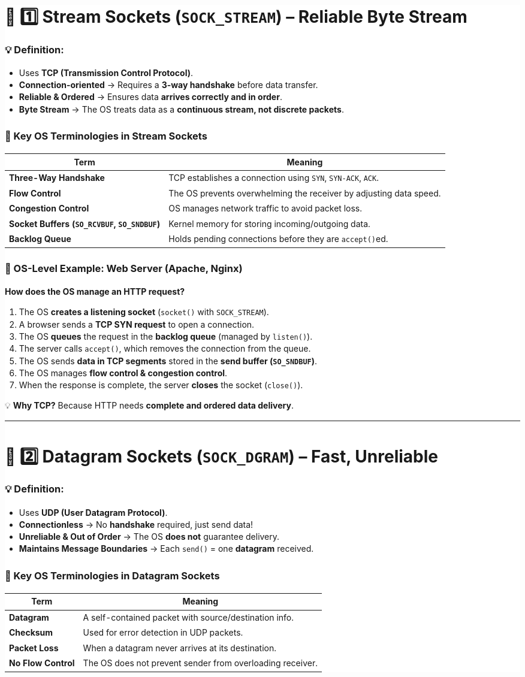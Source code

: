 
# **📌 1️⃣ Stream Sockets (`SOCK_STREAM`) – Reliable Byte Stream**
### **💡 Definition:**  
- Uses **TCP (Transmission Control Protocol)**.  
- **Connection-oriented** → Requires a **3-way handshake** before data transfer.  
- **Reliable & Ordered** → Ensures data **arrives correctly and in order**.  
- **Byte Stream** → The OS treats data as a **continuous stream, not discrete packets**.  

### **🔹 Key OS Terminologies in Stream Sockets**
| **Term** | **Meaning** |
|----------|------------|
| **Three-Way Handshake** | TCP establishes a connection using `SYN`, `SYN-ACK`, `ACK`. |
| **Flow Control** | The OS prevents overwhelming the receiver by adjusting data speed. |
| **Congestion Control** | OS manages network traffic to avoid packet loss. |
| **Socket Buffers (`SO_RCVBUF`, `SO_SNDBUF`)** | Kernel memory for storing incoming/outgoing data. |
| **Backlog Queue** | Holds pending connections before they are `accept()`ed. |

### **📌 OS-Level Example: Web Server (Apache, Nginx)**
**How does the OS manage an HTTP request?**  
1. The OS **creates a listening socket** (`socket()` with `SOCK_STREAM`).  
2. A browser sends a **TCP SYN request** to open a connection.  
3. The OS **queues** the request in the **backlog queue** (managed by `listen()`).  
4. The server calls `accept()`, which removes the connection from the queue.  
5. The OS sends **data in TCP segments** stored in the **send buffer (`SO_SNDBUF`)**.  
6. The OS manages **flow control & congestion control**.  
7. When the response is complete, the server **closes** the socket (`close()`).  

💡 **Why TCP?** Because HTTP needs **complete and ordered data delivery**.

---

# **📌 2️⃣ Datagram Sockets (`SOCK_DGRAM`) – Fast, Unreliable**
### **💡 Definition:**  
- Uses **UDP (User Datagram Protocol)**.  
- **Connectionless** → No **handshake** required, just send data!  
- **Unreliable & Out of Order** → The OS **does not** guarantee delivery.  
- **Maintains Message Boundaries** → Each `send()` = one **datagram** received.  

### **🔹 Key OS Terminologies in Datagram Sockets**
| **Term** | **Meaning** |
|----------|------------|
| **Datagram** | A self-contained packet with source/destination info. |
| **Checksum** | Used for error detection in UDP packets. |
| **Packet Loss** | When a datagram never arrives at its destination. |
| **No Flow Control** | The OS does not prevent sender from overloading receiver. |
